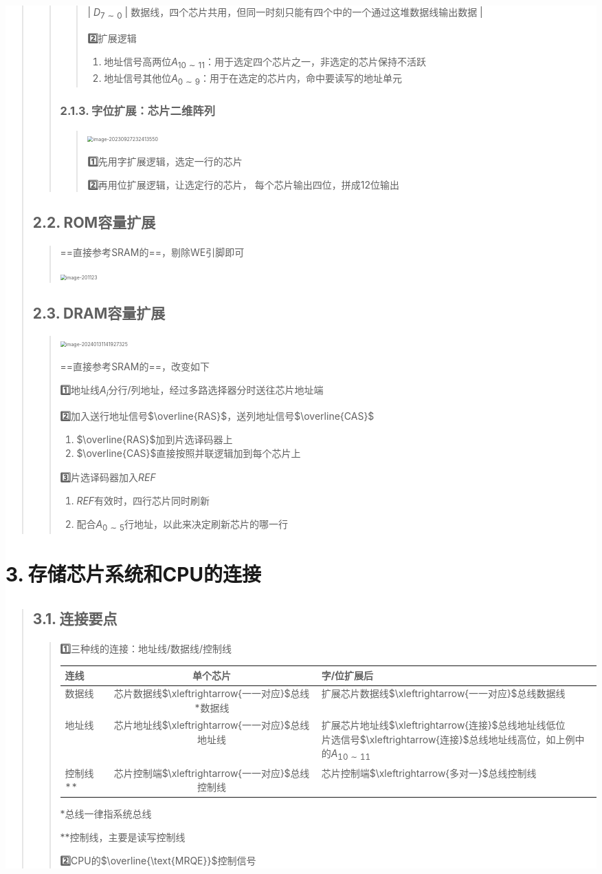 > > > |  $D_{7\sim{}0}$  | 数据线，四个芯片共用，但同一时刻只能有四个中的一个通过这堆数据线输出数据 |
> > >
> > > **2️⃣**扩展逻辑
> > >
> > > 1. 地址信号高两位$A_{10\sim{}11}$：用于选定四个芯片之一，非选定的芯片保持不活跃
> > > 2. 地址信号其他位$A_{0\sim{}9}$：用于在选定的芯片内，命中要读写的地址单元
> >
> > ### 2.1.3. 字位扩展：芯片二维阵列
> >
> > > <img src="https://raw.githubusercontent.com/DANNHIROAKI/PicGo-Typora-GitHub-Picture-bed/main/img/image-20230927232413550.png" alt="image-20230927232413550" style="zoom: 50%;" /> 
> > >
> > > **1️⃣**先用字扩展逻辑，选定一行的芯片
> > >
> > > **2️⃣**再用位扩展逻辑，让选定行的芯片， 每个芯片输出四位，拼成12位输出
>
> ## 2.2. $\text{ROM}$容量扩展
>
> > ==直接参考$\text{SRAM}$的==，剔除$\text{WE}$引脚即可
> >
> > <img src="https://raw.githubusercontent.com/DANNHIROAKI/New-Picture-Bed/main/img/image-20240131141648723.png" alt="image-201123" style="zoom:50%;" /> 
>
> ## 2.3. $\text{DRAM}$容量扩展
>
> > <img src="https://raw.githubusercontent.com/DANNHIROAKI/New-Picture-Bed/main/img/image-20240131141927325.png" alt="image-20240131141927325" style="zoom:50%;" /> 
> >
> > ==直接参考$\text{SRAM}$的==，改变如下
> >
> > **1️⃣**地址线$A_i$分行/列地址，经过多路选择器分时送往芯片地址端
> >
> > **2️⃣**加入送行地址信号$\overline{RAS}$，送列地址信号$\overline{CAS}$
> >
> > 1. $\overline{RAS}$加到片选译码器上
> > 2. $\overline{CAS}$直接按照并联逻辑加到每个芯片上
> >
> > **3️⃣**片选译码器加入$REF$
> >
> > 1. $REF$有效时，四行芯片同时刷新
> >
> > 2. 配合$A_{0\sim{}5}$行地址，以此来决定刷新芯片的哪一行 

# 3. 存储芯片系统和CPU的连接

> ## 3.1. 连接要点
>
> >**1️⃣**三种线的连接：地址线/数据线/控制线
> >
> >| 连线     |                     单个芯片                      | 字/位扩展后                                                  |
> >| :------- | :-----------------------------------------------: | :----------------------------------------------------------- |
> >| 数据线   | 芯片数据线$\xleftrightarrow{一一对应}$总线*数据线 | 扩展芯片数据线$\xleftrightarrow{一一对应}$总线数据线         |
> >| 地址线   | 芯片地址线$\xleftrightarrow{一一对应}$总线地址线  | 扩展芯片地址线$\xleftrightarrow{连接}$总线地址线低位<br>片选信号$\xleftrightarrow{连接}$总线地址线高位，如上例中的$A_{10\sim{}11}$ |
> >| 控制线** | 芯片控制端$\xleftrightarrow{一一对应}$总线控制线  | 芯片控制端$\xleftrightarrow{多对一}$总线控制线               |
> >
> >*总线一律指系统总线
> >
> >**控制线，主要是读写控制线
> >
> >**2️⃣**$\text{CPU}$的$\overline{\text{MRQE}}$控制信号